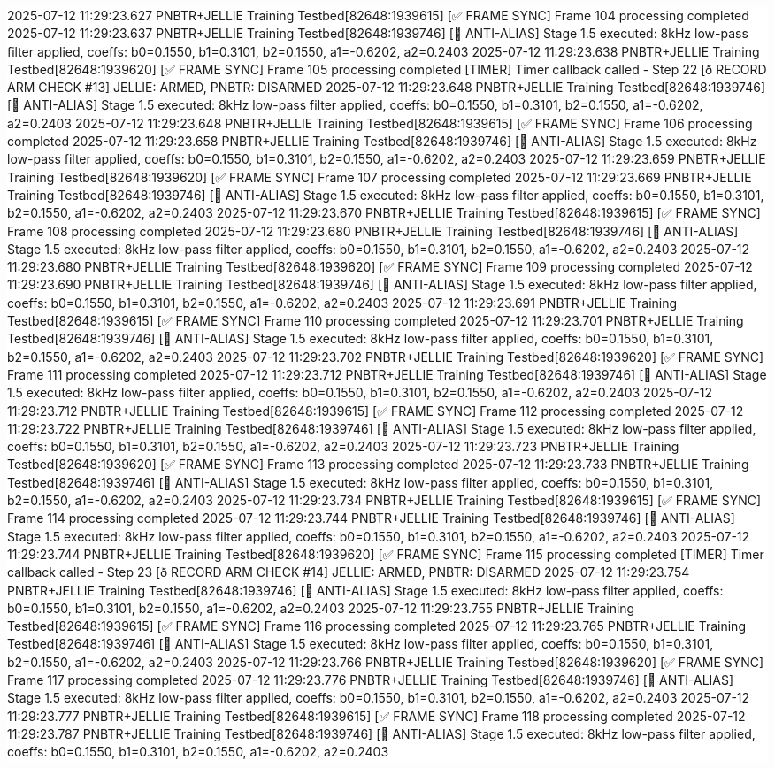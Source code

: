 2025-07-12 11:29:23.627 PNBTR+JELLIE Training Testbed[82648:1939615] [✅ FRAME SYNC] Frame 104 processing completed
2025-07-12 11:29:23.637 PNBTR+JELLIE Training Testbed[82648:1939746] [🎯 ANTI-ALIAS] Stage 1.5 executed: 8kHz low-pass filter applied, coeffs: b0=0.1550, b1=0.3101, b2=0.1550, a1=-0.6202, a2=0.2403
2025-07-12 11:29:23.638 PNBTR+JELLIE Training Testbed[82648:1939620] [✅ FRAME SYNC] Frame 105 processing completed
[TIMER] Timer callback called - Step 22
[ð RECORD ARM CHECK #13] JELLIE: ARMED, PNBTR: DISARMED
2025-07-12 11:29:23.648 PNBTR+JELLIE Training Testbed[82648:1939746] [🎯 ANTI-ALIAS] Stage 1.5 executed: 8kHz low-pass filter applied, coeffs: b0=0.1550, b1=0.3101, b2=0.1550, a1=-0.6202, a2=0.2403
2025-07-12 11:29:23.648 PNBTR+JELLIE Training Testbed[82648:1939615] [✅ FRAME SYNC] Frame 106 processing completed
2025-07-12 11:29:23.658 PNBTR+JELLIE Training Testbed[82648:1939746] [🎯 ANTI-ALIAS] Stage 1.5 executed: 8kHz low-pass filter applied, coeffs: b0=0.1550, b1=0.3101, b2=0.1550, a1=-0.6202, a2=0.2403
2025-07-12 11:29:23.659 PNBTR+JELLIE Training Testbed[82648:1939620] [✅ FRAME SYNC] Frame 107 processing completed
2025-07-12 11:29:23.669 PNBTR+JELLIE Training Testbed[82648:1939746] [🎯 ANTI-ALIAS] Stage 1.5 executed: 8kHz low-pass filter applied, coeffs: b0=0.1550, b1=0.3101, b2=0.1550, a1=-0.6202, a2=0.2403
2025-07-12 11:29:23.670 PNBTR+JELLIE Training Testbed[82648:1939615] [✅ FRAME SYNC] Frame 108 processing completed
2025-07-12 11:29:23.680 PNBTR+JELLIE Training Testbed[82648:1939746] [🎯 ANTI-ALIAS] Stage 1.5 executed: 8kHz low-pass filter applied, coeffs: b0=0.1550, b1=0.3101, b2=0.1550, a1=-0.6202, a2=0.2403
2025-07-12 11:29:23.680 PNBTR+JELLIE Training Testbed[82648:1939620] [✅ FRAME SYNC] Frame 109 processing completed
2025-07-12 11:29:23.690 PNBTR+JELLIE Training Testbed[82648:1939746] [🎯 ANTI-ALIAS] Stage 1.5 executed: 8kHz low-pass filter applied, coeffs: b0=0.1550, b1=0.3101, b2=0.1550, a1=-0.6202, a2=0.2403
2025-07-12 11:29:23.691 PNBTR+JELLIE Training Testbed[82648:1939615] [✅ FRAME SYNC] Frame 110 processing completed
2025-07-12 11:29:23.701 PNBTR+JELLIE Training Testbed[82648:1939746] [🎯 ANTI-ALIAS] Stage 1.5 executed: 8kHz low-pass filter applied, coeffs: b0=0.1550, b1=0.3101, b2=0.1550, a1=-0.6202, a2=0.2403
2025-07-12 11:29:23.702 PNBTR+JELLIE Training Testbed[82648:1939620] [✅ FRAME SYNC] Frame 111 processing completed
2025-07-12 11:29:23.712 PNBTR+JELLIE Training Testbed[82648:1939746] [🎯 ANTI-ALIAS] Stage 1.5 executed: 8kHz low-pass filter applied, coeffs: b0=0.1550, b1=0.3101, b2=0.1550, a1=-0.6202, a2=0.2403
2025-07-12 11:29:23.712 PNBTR+JELLIE Training Testbed[82648:1939615] [✅ FRAME SYNC] Frame 112 processing completed
2025-07-12 11:29:23.722 PNBTR+JELLIE Training Testbed[82648:1939746] [🎯 ANTI-ALIAS] Stage 1.5 executed: 8kHz low-pass filter applied, coeffs: b0=0.1550, b1=0.3101, b2=0.1550, a1=-0.6202, a2=0.2403
2025-07-12 11:29:23.723 PNBTR+JELLIE Training Testbed[82648:1939620] [✅ FRAME SYNC] Frame 113 processing completed
2025-07-12 11:29:23.733 PNBTR+JELLIE Training Testbed[82648:1939746] [🎯 ANTI-ALIAS] Stage 1.5 executed: 8kHz low-pass filter applied, coeffs: b0=0.1550, b1=0.3101, b2=0.1550, a1=-0.6202, a2=0.2403
2025-07-12 11:29:23.734 PNBTR+JELLIE Training Testbed[82648:1939615] [✅ FRAME SYNC] Frame 114 processing completed
2025-07-12 11:29:23.744 PNBTR+JELLIE Training Testbed[82648:1939746] [🎯 ANTI-ALIAS] Stage 1.5 executed: 8kHz low-pass filter applied, coeffs: b0=0.1550, b1=0.3101, b2=0.1550, a1=-0.6202, a2=0.2403
2025-07-12 11:29:23.744 PNBTR+JELLIE Training Testbed[82648:1939620] [✅ FRAME SYNC] Frame 115 processing completed
[TIMER] Timer callback called - Step 23
[ð RECORD ARM CHECK #14] JELLIE: ARMED, PNBTR: DISARMED
2025-07-12 11:29:23.754 PNBTR+JELLIE Training Testbed[82648:1939746] [🎯 ANTI-ALIAS] Stage 1.5 executed: 8kHz low-pass filter applied, coeffs: b0=0.1550, b1=0.3101, b2=0.1550, a1=-0.6202, a2=0.2403
2025-07-12 11:29:23.755 PNBTR+JELLIE Training Testbed[82648:1939615] [✅ FRAME SYNC] Frame 116 processing completed
2025-07-12 11:29:23.765 PNBTR+JELLIE Training Testbed[82648:1939746] [🎯 ANTI-ALIAS] Stage 1.5 executed: 8kHz low-pass filter applied, coeffs: b0=0.1550, b1=0.3101, b2=0.1550, a1=-0.6202, a2=0.2403
2025-07-12 11:29:23.766 PNBTR+JELLIE Training Testbed[82648:1939620] [✅ FRAME SYNC] Frame 117 processing completed
2025-07-12 11:29:23.776 PNBTR+JELLIE Training Testbed[82648:1939746] [🎯 ANTI-ALIAS] Stage 1.5 executed: 8kHz low-pass filter applied, coeffs: b0=0.1550, b1=0.3101, b2=0.1550, a1=-0.6202, a2=0.2403
2025-07-12 11:29:23.777 PNBTR+JELLIE Training Testbed[82648:1939615] [✅ FRAME SYNC] Frame 118 processing completed
2025-07-12 11:29:23.787 PNBTR+JELLIE Training Testbed[82648:1939746] [🎯 ANTI-ALIAS] Stage 1.5 executed: 8kHz low-pass filter applied, coeffs: b0=0.1550, b1=0.3101, b2=0.1550, a1=-0.6202, a2=0.2403